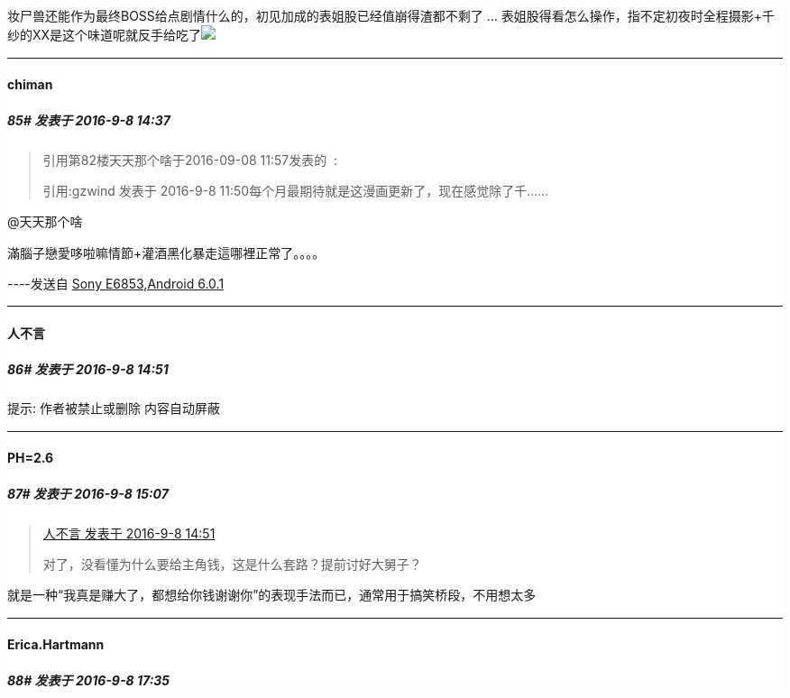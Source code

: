 妆尸兽还能作为最终BOSS给点剧情什么的，初见加成的表姐股已经值崩得渣都不剩了 ...</blockquote>
表姐股得看怎么操作，指不定初夜时全程摄影+千纱的XX是这个味道呢就反手给吃了<img src="https://static.saraba1st.com/image/smiley/face/161.jpg" referrerpolicy="no-referrer">







-----

####  chiman  
##### 85#       发表于 2016-9-8 14:37



<blockquote>引用第82楼天天那个啥于2016-09-08 11:57发表的  :

引用:gzwind 发表于 2016-9-8 11:50每个月最期待就是这漫画更新了，现在感觉除了千......</blockquote>
@天天那个啥

滿腦子戀愛哆啦嘛情節+灌酒黑化暴走這哪裡正常了。。。。


----发送自 [Sony E6853,Android 6.0.1](http://stage1.5j4m.com/?1.21) 







-----

####  人不言  
##### 86#       发表于 2016-9-8 14:51

提示: 作者被禁止或删除 内容自动屏蔽



-----

####  PH=2.6  
##### 87#       发表于 2016-9-8 15:07



<blockquote><a href="httphttps://bbs.saraba1st.com/2b/forum.php?mod=redirect&amp;goto=findpost&amp;pid=33518925&amp;ptid=1317511" target="_blank">人不言 发表于 2016-9-8 14:51</a>

对了，没看懂为什么要给主角钱，这是什么套路？提前讨好大舅子？</blockquote>
就是一种“我真是赚大了，都想给你钱谢谢你”的表现手法而已，通常用于搞笑桥段，不用想太多







-----

####  Erica.Hartmann  
##### 88#       发表于 2016-9-8 17:35
